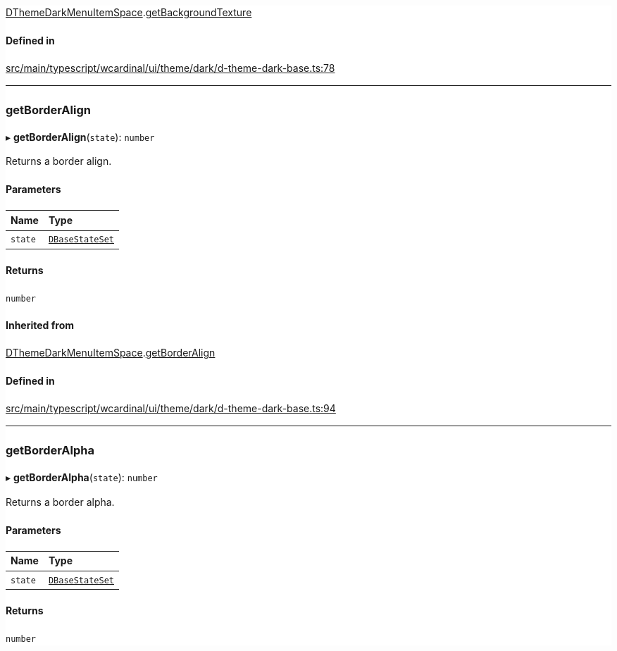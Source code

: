 [DThemeDarkMenuItemSpace](DThemeDarkMenuItemSpace.md).[getBackgroundTexture](DThemeDarkMenuItemSpace.md#getbackgroundtexture)

#### Defined in

[src/main/typescript/wcardinal/ui/theme/dark/d-theme-dark-base.ts:78](https://github.com/winter-cardinal/winter-cardinal-ui/blob/v0.165.0/src/main/typescript/wcardinal/ui/theme/dark/d-theme-dark-base.ts#L78)

___

### getBorderAlign

▸ **getBorderAlign**(`state`): `number`

Returns a border align.

#### Parameters

| Name | Type |
| :------ | :------ |
| `state` | [`DBaseStateSet`](../interfaces/DBaseStateSet.md) |

#### Returns

`number`

#### Inherited from

[DThemeDarkMenuItemSpace](DThemeDarkMenuItemSpace.md).[getBorderAlign](DThemeDarkMenuItemSpace.md#getborderalign)

#### Defined in

[src/main/typescript/wcardinal/ui/theme/dark/d-theme-dark-base.ts:94](https://github.com/winter-cardinal/winter-cardinal-ui/blob/v0.165.0/src/main/typescript/wcardinal/ui/theme/dark/d-theme-dark-base.ts#L94)

___

### getBorderAlpha

▸ **getBorderAlpha**(`state`): `number`

Returns a border alpha.

#### Parameters

| Name | Type |
| :------ | :------ |
| `state` | [`DBaseStateSet`](../interfaces/DBaseStateSet.md) |

#### Returns

`number`
